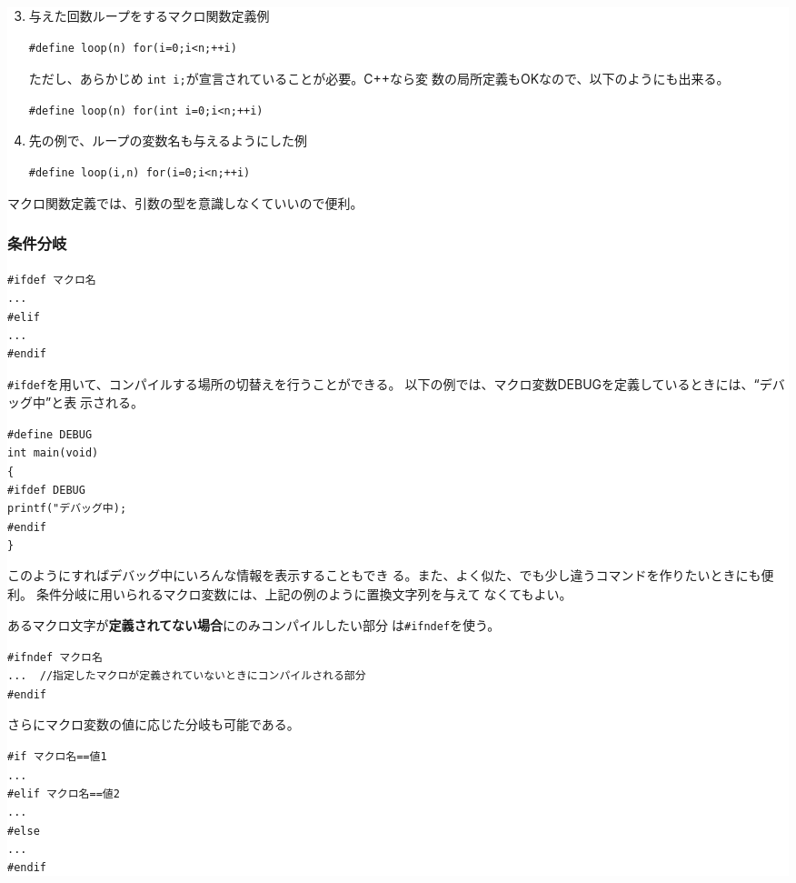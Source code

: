 3.  与えた回数ループをするマクロ関数定義例

        #define loop(n) for(i=0;i<n;++i)

    ただし、あらかじめ `int i;`が宣言されていることが必要。C++なら変
    数の局所定義もOKなので、以下のようにも出来る。

        #define loop(n) for(int i=0;i<n;++i)

4.  先の例で、ループの変数名も与えるようにした例

        #define loop(i,n) for(i=0;i<n;++i)

マクロ関数定義では、引数の型を意識しなくていいので便利。


### 条件分岐

    #ifdef マクロ名
    ...
    #elif
    ...
    #endif

`#ifdef`を用いて、コンパイルする場所の切替えを行うことができる。
以下の例では、マクロ変数DEBUGを定義しているときには、“デバッグ中”と表
示される。

    #define DEBUG
    int main(void)
    {
    #ifdef DEBUG
    printf("デバッグ中);
    #endif
    }

このようにすればデバッグ中にいろんな情報を表示することもでき
る。また、よく似た、でも少し違うコマンドを作りたいときにも便利。
条件分岐に用いられるマクロ変数には、上記の例のように置換文字列を与えて
なくてもよい。

あるマクロ文字が**定義されてない場合**にのみコンパイルしたい部分
は`#ifndef`を使う。

    #ifndef マクロ名
    ...  //指定したマクロが定義されていないときにコンパイルされる部分
    #endif

さらにマクロ変数の値に応じた分岐も可能である。

    #if マクロ名==値1
    ...
    #elif マクロ名==値2
    ...
    #else
    ...
    #endif

